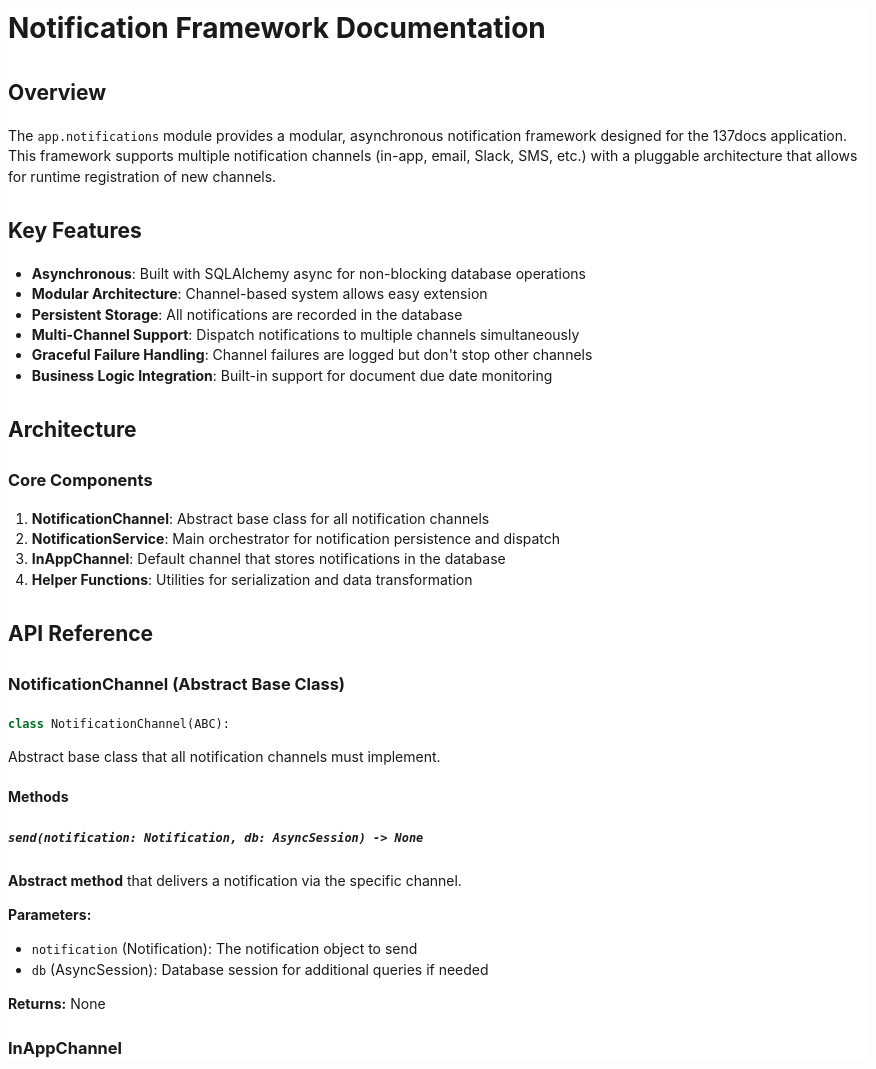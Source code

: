 

# Notification Framework Documentation

## Overview

The `app.notifications` module provides a modular, asynchronous notification framework designed for the 137docs application. This framework supports multiple notification channels (in-app, email, Slack, SMS, etc.) with a pluggable architecture that allows for runtime registration of new channels.

## Key Features

- **Asynchronous**: Built with SQLAlchemy async for non-blocking database operations
- **Modular Architecture**: Channel-based system allows easy extension
- **Persistent Storage**: All notifications are recorded in the database
- **Multi-Channel Support**: Dispatch notifications to multiple channels simultaneously
- **Graceful Failure Handling**: Channel failures are logged but don't stop other channels
- **Business Logic Integration**: Built-in support for document due date monitoring

## Architecture

### Core Components

1. **NotificationChannel**: Abstract base class for all notification channels
2. **NotificationService**: Main orchestrator for notification persistence and dispatch
3. **InAppChannel**: Default channel that stores notifications in the database
4. **Helper Functions**: Utilities for serialization and data transformation

## API Reference

### NotificationChannel (Abstract Base Class)

```python
class NotificationChannel(ABC):
```

Abstract base class that all notification channels must implement.

#### Methods

##### `send(notification: Notification, db: AsyncSession) -> None`

**Abstract method** that delivers a notification via the specific channel.

**Parameters:**
- `notification` (Notification): The notification object to send
- `db` (AsyncSession): Database session for additional queries if needed

**Returns:** None

### InAppChannel
